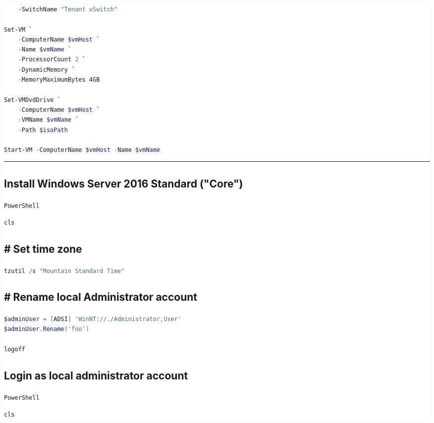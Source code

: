 ```PowerShell
    -SwitchName "Tenant vSwitch"

Set-VM `
    -ComputerName $vmHost `
    -Name $vmName `
    -ProcessorCount 2 `
    -DynamicMemory `
    -MemoryMaximumBytes 4GB

Set-VMDvdDrive `
    -ComputerName $vmHost `
    -VMName $vmName `
    -Path $isoPath

Start-VM -ComputerName $vmHost -Name $vmName
```

---

## Install Windows Server 2016 Standard ("Core")

```Console
PowerShell
```

```Console
cls
```

## # Set time zone

```PowerShell
tzutil /s "Mountain Standard Time"
```

## # Rename local Administrator account

```PowerShell
$adminUser = [ADSI] 'WinNT://./Administrator,User'
$adminUser.Rename('foo')

logoff
```

## Login as local administrator account

```Console
PowerShell
```

```Console
cls
```
